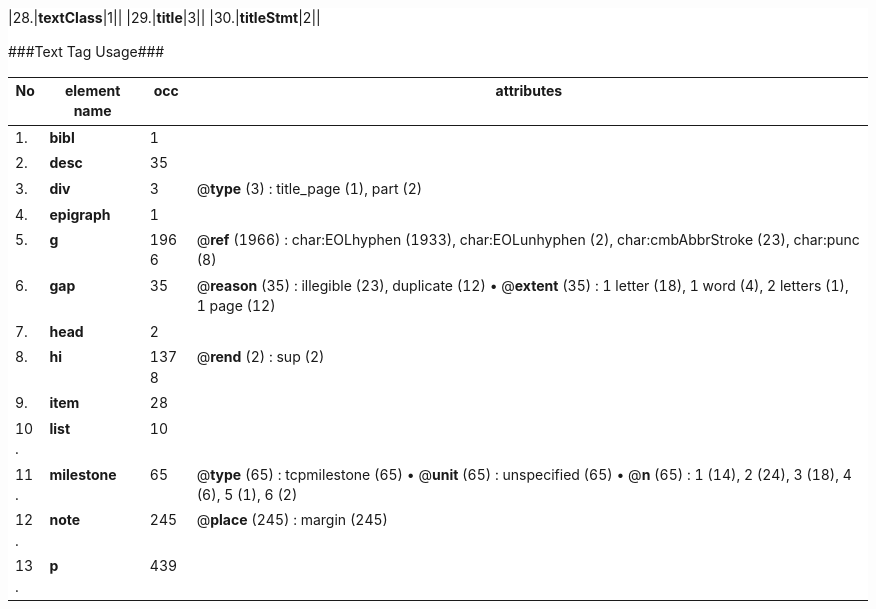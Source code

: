 |28.|__textClass__|1||
|29.|__title__|3||
|30.|__titleStmt__|2||


###Text Tag Usage###

|No|element name|occ|attributes|
|---|---|---|---|
|1.|__bibl__|1||
|2.|__desc__|35||
|3.|__div__|3| @__type__ (3) : title_page (1), part (2)|
|4.|__epigraph__|1||
|5.|__g__|1966| @__ref__ (1966) : char:EOLhyphen (1933), char:EOLunhyphen (2), char:cmbAbbrStroke (23), char:punc (8)|
|6.|__gap__|35| @__reason__ (35) : illegible (23), duplicate (12)  •  @__extent__ (35) : 1 letter (18), 1 word (4), 2 letters (1), 1 page (12)|
|7.|__head__|2||
|8.|__hi__|1378| @__rend__ (2) : sup (2)|
|9.|__item__|28||
|10.|__list__|10||
|11.|__milestone__|65| @__type__ (65) : tcpmilestone (65)  •  @__unit__ (65) : unspecified (65)  •  @__n__ (65) : 1 (14), 2 (24), 3 (18), 4 (6), 5 (1), 6 (2)|
|12.|__note__|245| @__place__ (245) : margin (245)|
|13.|__p__|439||